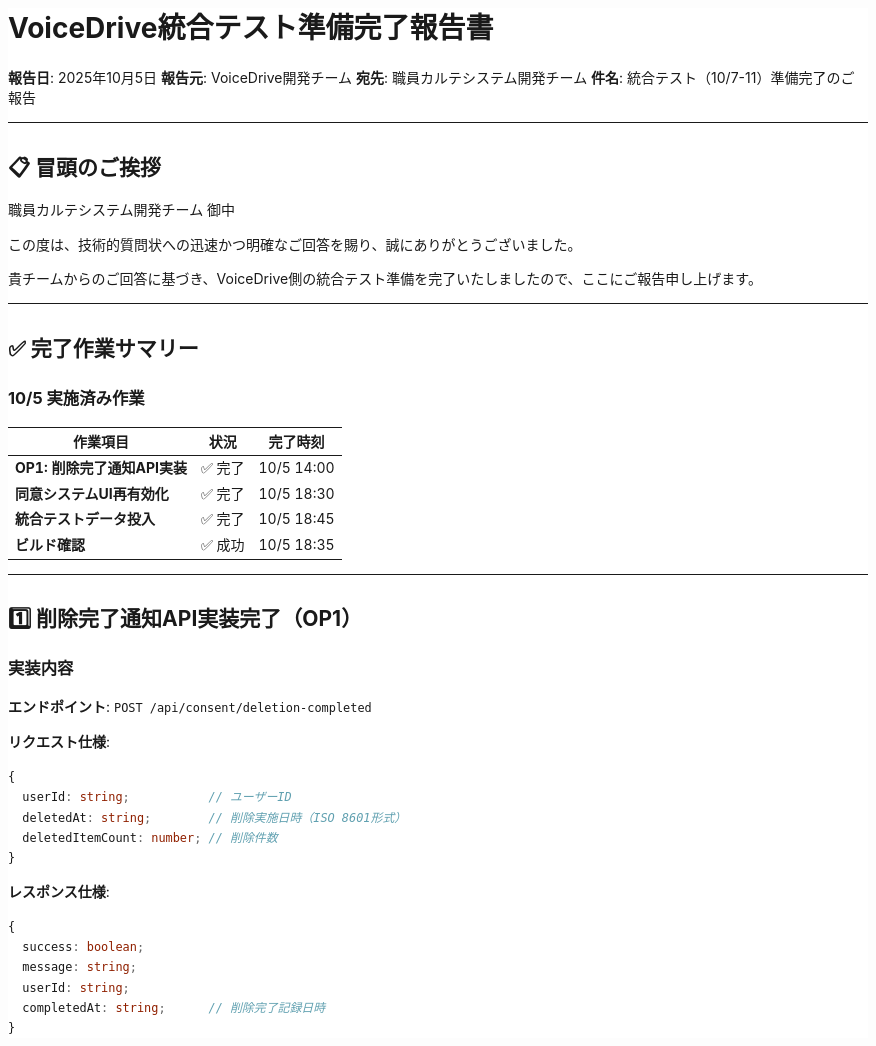 # VoiceDrive統合テスト準備完了報告書

**報告日**: 2025年10月5日
**報告元**: VoiceDrive開発チーム
**宛先**: 職員カルテシステム開発チーム
**件名**: 統合テスト（10/7-11）準備完了のご報告

---

## 📋 冒頭のご挨拶

職員カルテシステム開発チーム 御中

この度は、技術的質問状への迅速かつ明確なご回答を賜り、誠にありがとうございました。

貴チームからのご回答に基づき、VoiceDrive側の統合テスト準備を完了いたしましたので、ここにご報告申し上げます。

---

## ✅ 完了作業サマリー

### 10/5 実施済み作業

| 作業項目 | 状況 | 完了時刻 |
|---------|------|---------|
| **OP1: 削除完了通知API実装** | ✅ 完了 | 10/5 14:00 |
| **同意システムUI再有効化** | ✅ 完了 | 10/5 18:30 |
| **統合テストデータ投入** | ✅ 完了 | 10/5 18:45 |
| **ビルド確認** | ✅ 成功 | 10/5 18:35 |

---

## 1️⃣ 削除完了通知API実装完了（OP1）

### 実装内容

**エンドポイント**: `POST /api/consent/deletion-completed`

**リクエスト仕様**:
```typescript
{
  userId: string;           // ユーザーID
  deletedAt: string;        // 削除実施日時（ISO 8601形式）
  deletedItemCount: number; // 削除件数
}
```

**レスポンス仕様**:
```typescript
{
  success: boolean;
  message: string;
  userId: string;
  completedAt: string;      // 削除完了記録日時
}
```
